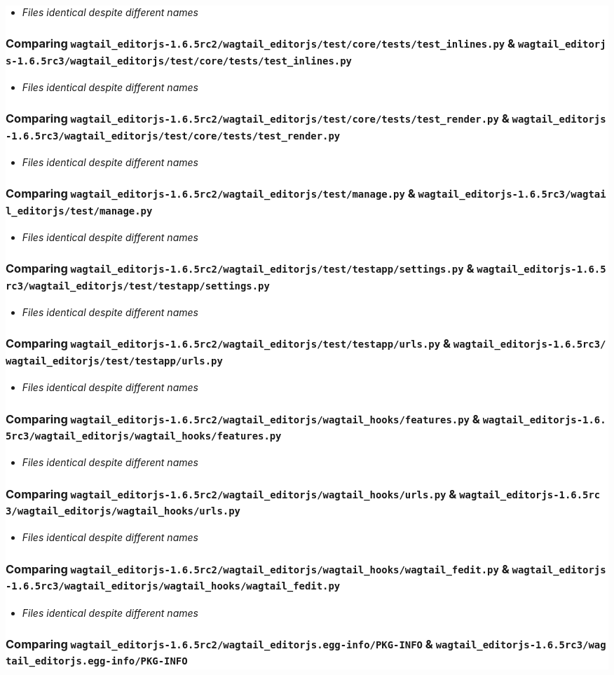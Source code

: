  * *Files identical despite different names*

### Comparing `wagtail_editorjs-1.6.5rc2/wagtail_editorjs/test/core/tests/test_inlines.py` & `wagtail_editorjs-1.6.5rc3/wagtail_editorjs/test/core/tests/test_inlines.py`

 * *Files identical despite different names*

### Comparing `wagtail_editorjs-1.6.5rc2/wagtail_editorjs/test/core/tests/test_render.py` & `wagtail_editorjs-1.6.5rc3/wagtail_editorjs/test/core/tests/test_render.py`

 * *Files identical despite different names*

### Comparing `wagtail_editorjs-1.6.5rc2/wagtail_editorjs/test/manage.py` & `wagtail_editorjs-1.6.5rc3/wagtail_editorjs/test/manage.py`

 * *Files identical despite different names*

### Comparing `wagtail_editorjs-1.6.5rc2/wagtail_editorjs/test/testapp/settings.py` & `wagtail_editorjs-1.6.5rc3/wagtail_editorjs/test/testapp/settings.py`

 * *Files identical despite different names*

### Comparing `wagtail_editorjs-1.6.5rc2/wagtail_editorjs/test/testapp/urls.py` & `wagtail_editorjs-1.6.5rc3/wagtail_editorjs/test/testapp/urls.py`

 * *Files identical despite different names*

### Comparing `wagtail_editorjs-1.6.5rc2/wagtail_editorjs/wagtail_hooks/features.py` & `wagtail_editorjs-1.6.5rc3/wagtail_editorjs/wagtail_hooks/features.py`

 * *Files identical despite different names*

### Comparing `wagtail_editorjs-1.6.5rc2/wagtail_editorjs/wagtail_hooks/urls.py` & `wagtail_editorjs-1.6.5rc3/wagtail_editorjs/wagtail_hooks/urls.py`

 * *Files identical despite different names*

### Comparing `wagtail_editorjs-1.6.5rc2/wagtail_editorjs/wagtail_hooks/wagtail_fedit.py` & `wagtail_editorjs-1.6.5rc3/wagtail_editorjs/wagtail_hooks/wagtail_fedit.py`

 * *Files identical despite different names*

### Comparing `wagtail_editorjs-1.6.5rc2/wagtail_editorjs.egg-info/PKG-INFO` & `wagtail_editorjs-1.6.5rc3/wagtail_editorjs.egg-info/PKG-INFO`
